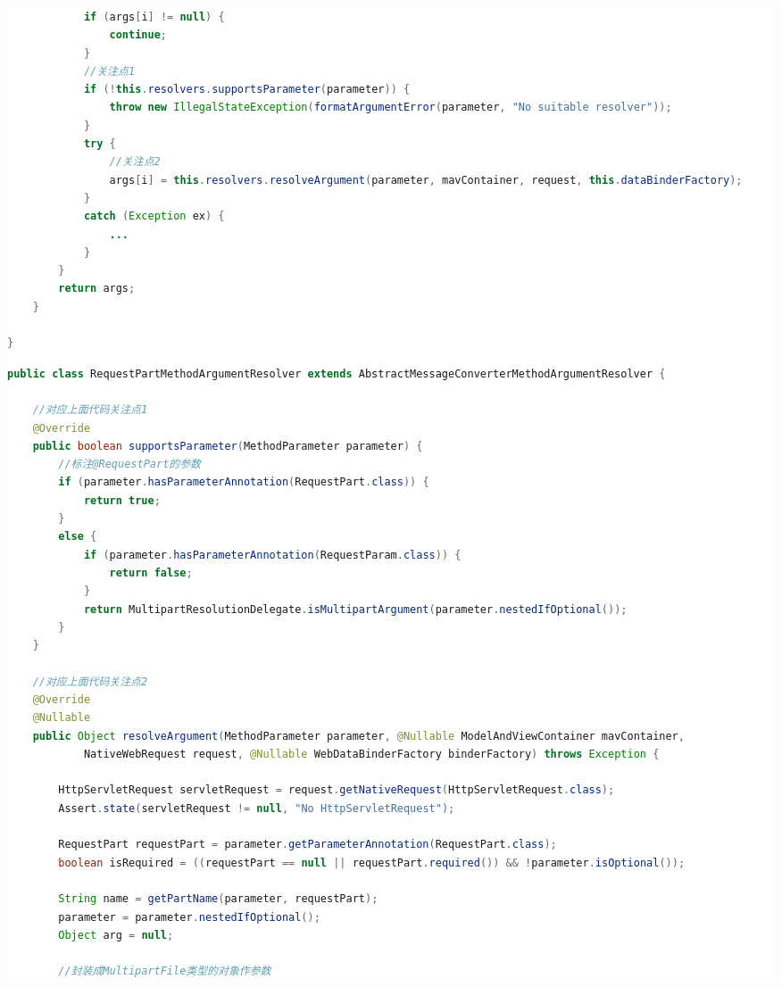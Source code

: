 ```java
			if (args[i] != null) {
				continue;
			}
            //关注点1
			if (!this.resolvers.supportsParameter(parameter)) {
				throw new IllegalStateException(formatArgumentError(parameter, "No suitable resolver"));
			}
			try {
                //关注点2
				args[i] = this.resolvers.resolveArgument(parameter, mavContainer, request, this.dataBinderFactory);
			}
			catch (Exception ex) {
				...
			}
		}
		return args;
	}
    
}
```



```java
public class RequestPartMethodArgumentResolver extends AbstractMessageConverterMethodArgumentResolver {

    //对应上面代码关注点1
    @Override
	public boolean supportsParameter(MethodParameter parameter) {
        //标注@RequestPart的参数
		if (parameter.hasParameterAnnotation(RequestPart.class)) {
			return true;
		}
		else {
			if (parameter.hasParameterAnnotation(RequestParam.class)) {
				return false;
			}
			return MultipartResolutionDelegate.isMultipartArgument(parameter.nestedIfOptional());
		}
	}

    //对应上面代码关注点2
	@Override
	@Nullable
	public Object resolveArgument(MethodParameter parameter, @Nullable ModelAndViewContainer mavContainer,
			NativeWebRequest request, @Nullable WebDataBinderFactory binderFactory) throws Exception {

		HttpServletRequest servletRequest = request.getNativeRequest(HttpServletRequest.class);
		Assert.state(servletRequest != null, "No HttpServletRequest");

		RequestPart requestPart = parameter.getParameterAnnotation(RequestPart.class);
		boolean isRequired = ((requestPart == null || requestPart.required()) && !parameter.isOptional());

		String name = getPartName(parameter, requestPart);
		parameter = parameter.nestedIfOptional();
		Object arg = null;

        //封装成MultipartFile类型的对象作参数
```